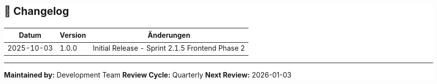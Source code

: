 
## 📝 Changelog

| Datum | Version | Änderungen |
|-------|---------|------------|
| 2025-10-03 | 1.0.0 | Initial Release - Sprint 2.1.5 Frontend Phase 2 |

---

**Maintained by:** Development Team
**Review Cycle:** Quarterly
**Next Review:** 2026-01-03
